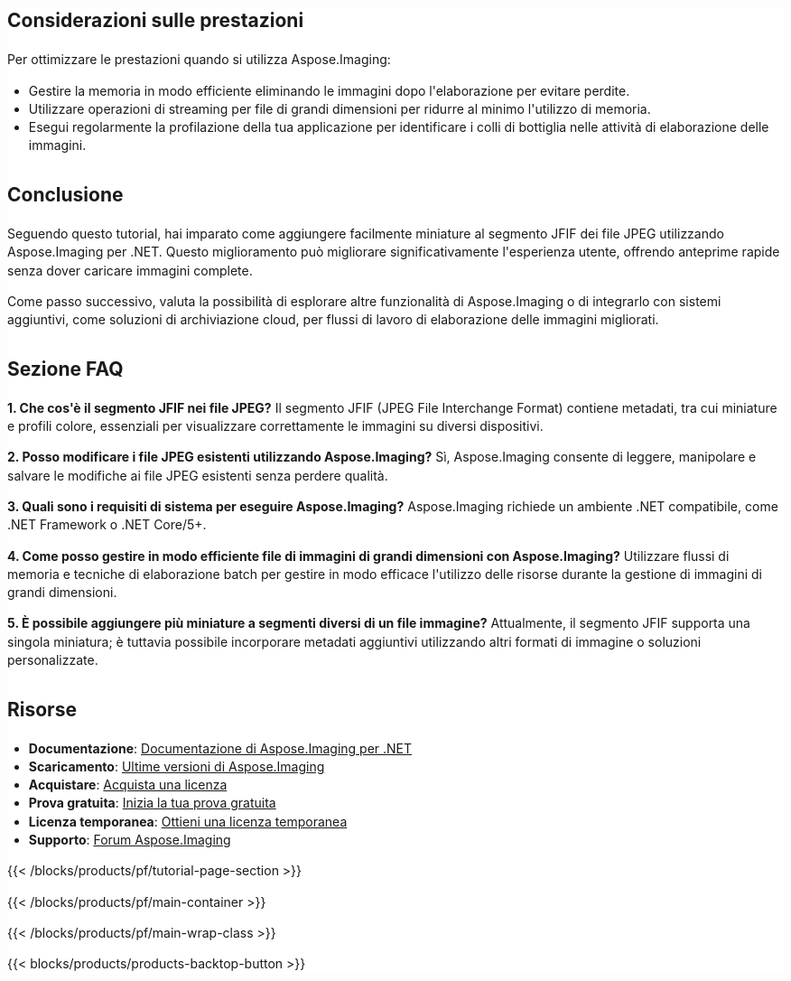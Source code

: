 ## Considerazioni sulle prestazioni

Per ottimizzare le prestazioni quando si utilizza Aspose.Imaging:
- Gestire la memoria in modo efficiente eliminando le immagini dopo l'elaborazione per evitare perdite.
- Utilizzare operazioni di streaming per file di grandi dimensioni per ridurre al minimo l'utilizzo di memoria.
- Esegui regolarmente la profilazione della tua applicazione per identificare i colli di bottiglia nelle attività di elaborazione delle immagini.

## Conclusione

Seguendo questo tutorial, hai imparato come aggiungere facilmente miniature al segmento JFIF dei file JPEG utilizzando Aspose.Imaging per .NET. Questo miglioramento può migliorare significativamente l'esperienza utente, offrendo anteprime rapide senza dover caricare immagini complete.

Come passo successivo, valuta la possibilità di esplorare altre funzionalità di Aspose.Imaging o di integrarlo con sistemi aggiuntivi, come soluzioni di archiviazione cloud, per flussi di lavoro di elaborazione delle immagini migliorati.

## Sezione FAQ

**1. Che cos'è il segmento JFIF nei file JPEG?**
Il segmento JFIF (JPEG File Interchange Format) contiene metadati, tra cui miniature e profili colore, essenziali per visualizzare correttamente le immagini su diversi dispositivi.

**2. Posso modificare i file JPEG esistenti utilizzando Aspose.Imaging?**
Sì, Aspose.Imaging consente di leggere, manipolare e salvare le modifiche ai file JPEG esistenti senza perdere qualità.

**3. Quali sono i requisiti di sistema per eseguire Aspose.Imaging?**
Aspose.Imaging richiede un ambiente .NET compatibile, come .NET Framework o .NET Core/5+.

**4. Come posso gestire in modo efficiente file di immagini di grandi dimensioni con Aspose.Imaging?**
Utilizzare flussi di memoria e tecniche di elaborazione batch per gestire in modo efficace l'utilizzo delle risorse durante la gestione di immagini di grandi dimensioni.

**5. È possibile aggiungere più miniature a segmenti diversi di un file immagine?**
Attualmente, il segmento JFIF supporta una singola miniatura; è tuttavia possibile incorporare metadati aggiuntivi utilizzando altri formati di immagine o soluzioni personalizzate.

## Risorse
- **Documentazione**: [Documentazione di Aspose.Imaging per .NET](https://reference.aspose.com/imaging/net/)
- **Scaricamento**: [Ultime versioni di Aspose.Imaging](https://releases.aspose.com/imaging/net/)
- **Acquistare**: [Acquista una licenza](https://purchase.aspose.com/buy)
- **Prova gratuita**: [Inizia la tua prova gratuita](https://releases.aspose.com/imaging/net/)
- **Licenza temporanea**: [Ottieni una licenza temporanea](https://purchase.aspose.com/temporary-license/)
- **Supporto**: [Forum Aspose.Imaging](https://forum.aspose.com/c/imaging/10)

{{< /blocks/products/pf/tutorial-page-section >}}

{{< /blocks/products/pf/main-container >}}

{{< /blocks/products/pf/main-wrap-class >}}

{{< blocks/products/products-backtop-button >}}